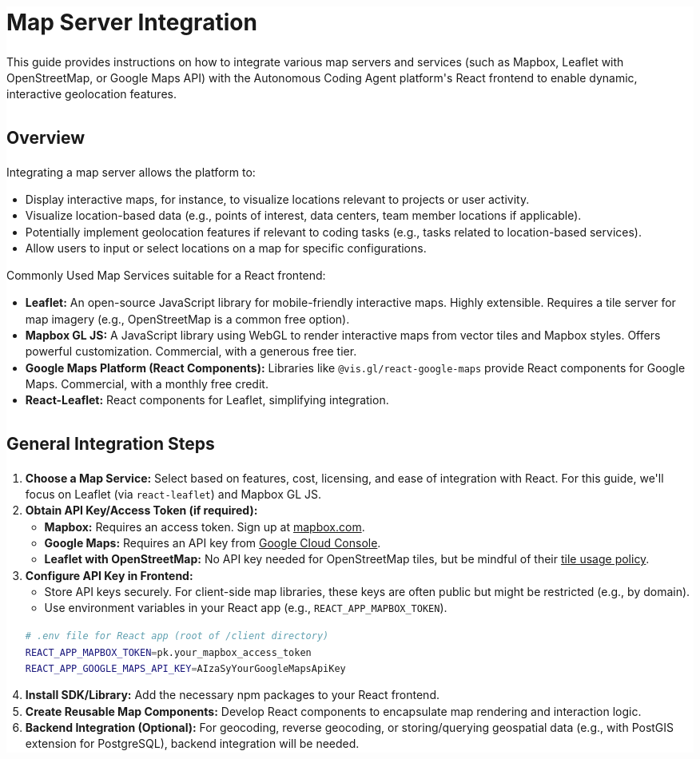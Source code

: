 # Map Server Integration

This guide provides instructions on how to integrate various map servers and services (such as Mapbox, Leaflet with OpenStreetMap, or Google Maps API) with the Autonomous Coding Agent platform's React frontend to enable dynamic, interactive geolocation features.

## Overview

Integrating a map server allows the platform to:
*   Display interactive maps, for instance, to visualize locations relevant to projects or user activity.
*   Visualize location-based data (e.g., points of interest, data centers, team member locations if applicable).
*   Potentially implement geolocation features if relevant to coding tasks (e.g., tasks related to location-based services).
*   Allow users to input or select locations on a map for specific configurations.

Commonly Used Map Services suitable for a React frontend:
*   **Leaflet:** An open-source JavaScript library for mobile-friendly interactive maps. Highly extensible. Requires a tile server for map imagery (e.g., OpenStreetMap is a common free option).
*   **Mapbox GL JS:** A JavaScript library using WebGL to render interactive maps from vector tiles and Mapbox styles. Offers powerful customization. Commercial, with a generous free tier.
*   **Google Maps Platform (React Components):** Libraries like `@vis.gl/react-google-maps` provide React components for Google Maps. Commercial, with a monthly free credit.
*   **React-Leaflet:** React components for Leaflet, simplifying integration.

## General Integration Steps

1.  **Choose a Map Service:** Select based on features, cost, licensing, and ease of integration with React. For this guide, we'll focus on Leaflet (via `react-leaflet`) and Mapbox GL JS.
2.  **Obtain API Key/Access Token (if required):**
    *   **Mapbox:** Requires an access token. Sign up at [mapbox.com](https://www.mapbox.com/).
    *   **Google Maps:** Requires an API key from [Google Cloud Console](https://console.cloud.google.com/).
    *   **Leaflet with OpenStreetMap:** No API key needed for OpenStreetMap tiles, but be mindful of their [tile usage policy](https://operations.osmfoundation.org/policies/tiles/).
3.  **Configure API Key in Frontend:**
    *   Store API keys securely. For client-side map libraries, these keys are often public but might be restricted (e.g., by domain).
    *   Use environment variables in your React app (e.g., `REACT_APP_MAPBOX_TOKEN`).
    ```bash
    # .env file for React app (root of /client directory)
    REACT_APP_MAPBOX_TOKEN=pk.your_mapbox_access_token
    REACT_APP_GOOGLE_MAPS_API_KEY=AIzaSyYourGoogleMapsApiKey
    ```
4.  **Install SDK/Library:** Add the necessary npm packages to your React frontend.
5.  **Create Reusable Map Components:** Develop React components to encapsulate map rendering and interaction logic.
6.  **Backend Integration (Optional):** For geocoding, reverse geocoding, or storing/querying geospatial data (e.g., with PostGIS extension for PostgreSQL), backend integration will be needed.
